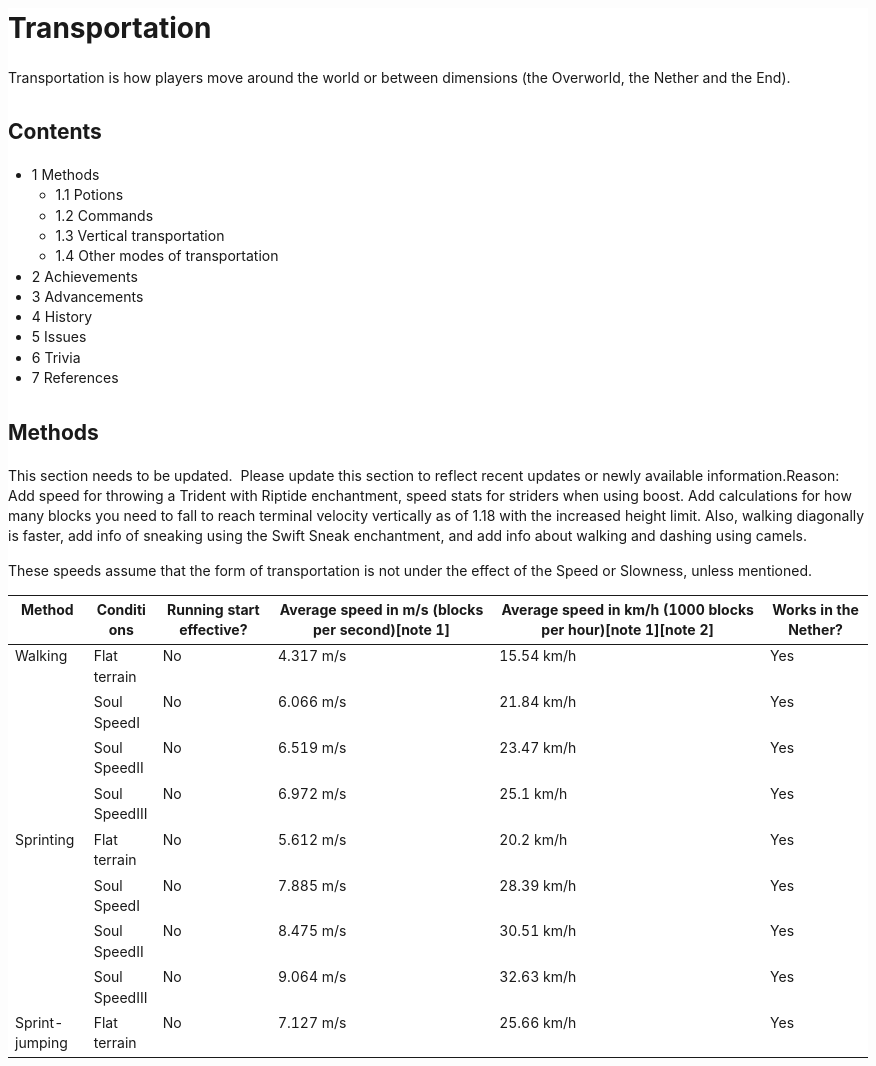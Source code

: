 # Transportation
Transportation is how players move around the world or between dimensions (the Overworld, the Nether and the End).

## Contents
- 1 Methods
	- 1.1 Potions
	- 1.2 Commands
	- 1.3 Vertical transportation
	- 1.4 Other modes of transportation
- 2 Achievements
- 3 Advancements
- 4 History
- 5 Issues
- 6 Trivia
- 7 References

## Methods

  

This section needs to be updated. 
Please update this section to reflect recent updates or newly available information.Reason: Add speed for throwing a Trident with Riptide enchantment, speed stats for striders when using boost. Add calculations for how many blocks you need to fall to reach terminal velocity vertically as of 1.18 with the increased height limit. Also, walking diagonally is faster, add info of sneaking using the Swift Sneak enchantment, and add info about walking and dashing using camels.


These speeds assume that the form of transportation is not under the effect of the Speed or Slowness, unless mentioned.

| Method                          | Conditions                                                                                                                                                                                                  | Running start effective? | Average speed in m/s (blocks per second)[note 1] | Average speed in km/h (1000 blocks per hour)[note 1][note 2] | Works in the Nether?                   |
|---------------------------------|-------------------------------------------------------------------------------------------------------------------------------------------------------------------------------------------------------------|--------------------------|--------------------------------------------------|--------------------------------------------------------------|----------------------------------------|
| Walking                         | Flat terrain                                                                                                                                                                                                | No                       | 4.317 m/s                                        | 15.54 km/h                                                   | Yes                                    |
|                                 | Soul SpeedI                                                                                                                                                                                                 | No                       | 6.066 m/s                                        | 21.84 km/h                                                   | Yes                                    |
|                                 | Soul SpeedII                                                                                                                                                                                                | No                       | 6.519 m/s                                        | 23.47 km/h                                                   | Yes                                    |
|                                 | Soul SpeedIII                                                                                                                                                                                               | No                       | 6.972 m/s                                        | 25.1 km/h                                                    | Yes                                    |
| Sprinting                       | Flat terrain                                                                                                                                                                                                | No                       | 5.612 m/s                                        | 20.2 km/h                                                    | Yes                                    |
|                                 | Soul SpeedI                                                                                                                                                                                                 | No                       | 7.885 m/s                                        | 28.39 km/h                                                   | Yes                                    |
|                                 | Soul SpeedII                                                                                                                                                                                                | No                       | 8.475 m/s                                        | 30.51 km/h                                                   | Yes                                    |
|                                 | Soul SpeedIII                                                                                                                                                                                               | No                       | 9.064 m/s                                        | 32.63 km/h                                                   | Yes                                    |
| Sprint-jumping                  | Flat terrain                                                                                                                                                                                                | No                       | 7.127 m/s                                        | 25.66 km/h                                                   | Yes                                    |